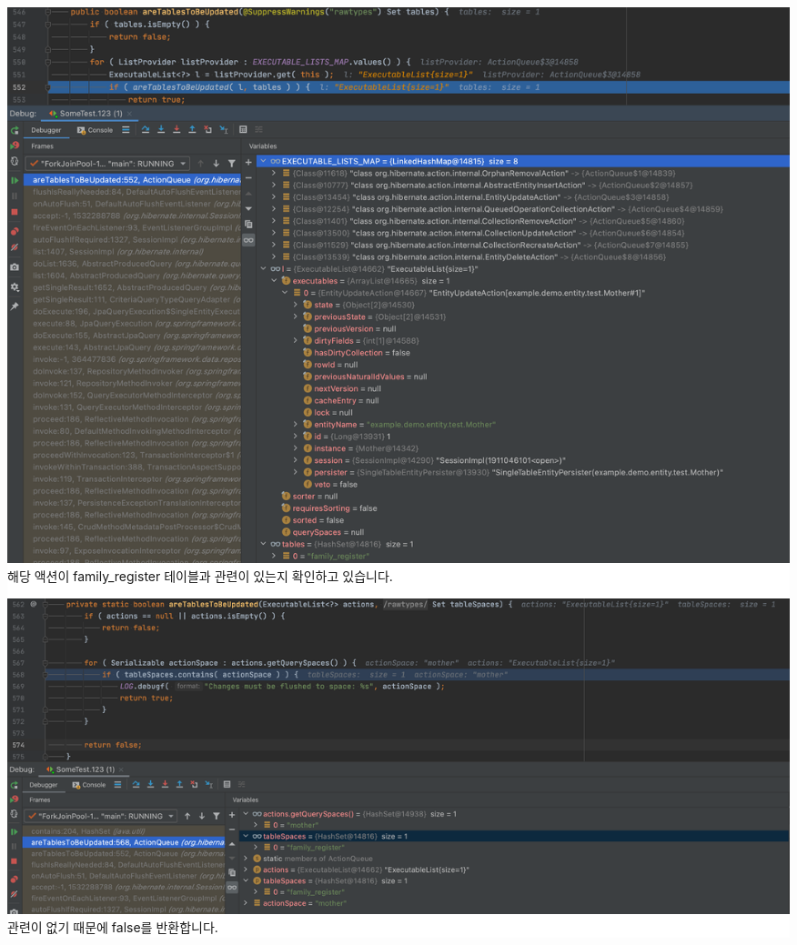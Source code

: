 ![여러 액션(insert, remove, update 등등)을 반복하는데 그 중에 현재 큐에 있는 액션은 Update(Mother 엔티티에 대한) 뿐입니다.](/images/entity-manager-persist-vs-merge/are-tables-to-be-updated-01.png)
해당 액션이 family_register 테이블과 관련이 있는지 확인하고 있습니다.

![Update 액션(Mother 엔티티 업데이트)의 테이블(mother)과 이벤트의 querySpace의 테이블(family_regiser)와 관련이 있는지를 확인하고 있네요.](/images/entity-manager-persist-vs-merge/are-tables-to-be-updated-02.png)
관련이 없기 때문에 false를 반환합니다.
